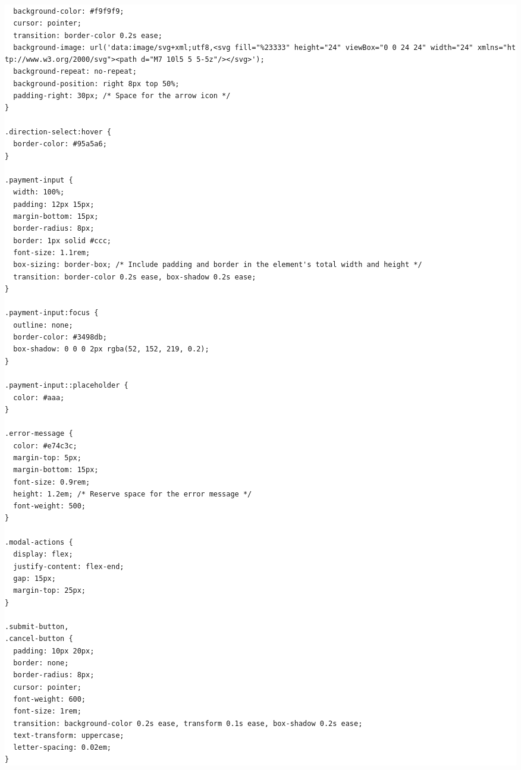 ```vue
  background-color: #f9f9f9;
  cursor: pointer;
  transition: border-color 0.2s ease;
  background-image: url('data:image/svg+xml;utf8,<svg fill="%23333" height="24" viewBox="0 0 24 24" width="24" xmlns="http://www.w3.org/2000/svg"><path d="M7 10l5 5 5-5z"/></svg>');
  background-repeat: no-repeat;
  background-position: right 8px top 50%;
  padding-right: 30px; /* Space for the arrow icon */
}

.direction-select:hover {
  border-color: #95a5a6;
}

.payment-input {
  width: 100%;
  padding: 12px 15px;
  margin-bottom: 15px;
  border-radius: 8px;
  border: 1px solid #ccc;
  font-size: 1.1rem;
  box-sizing: border-box; /* Include padding and border in the element's total width and height */
  transition: border-color 0.2s ease, box-shadow 0.2s ease;
}

.payment-input:focus {
  outline: none;
  border-color: #3498db;
  box-shadow: 0 0 0 2px rgba(52, 152, 219, 0.2);
}

.payment-input::placeholder {
  color: #aaa;
}

.error-message {
  color: #e74c3c;
  margin-top: 5px;
  margin-bottom: 15px;
  font-size: 0.9rem;
  height: 1.2em; /* Reserve space for the error message */
  font-weight: 500;
}

.modal-actions {
  display: flex;
  justify-content: flex-end;
  gap: 15px;
  margin-top: 25px;
}

.submit-button,
.cancel-button {
  padding: 10px 20px;
  border: none;
  border-radius: 8px;
  cursor: pointer;
  font-weight: 600;
  font-size: 1rem;
  transition: background-color 0.2s ease, transform 0.1s ease, box-shadow 0.2s ease;
  text-transform: uppercase;
  letter-spacing: 0.02em;
}
```